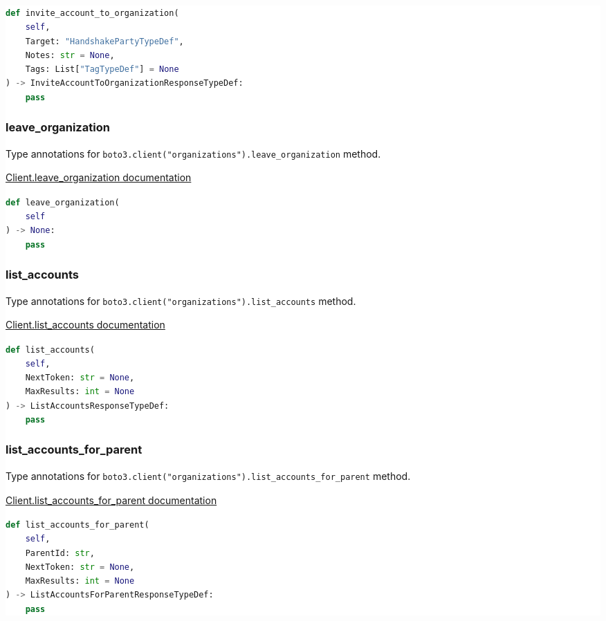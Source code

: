 ```python
def invite_account_to_organization(
    self,
    Target: "HandshakePartyTypeDef",
    Notes: str = None,
    Tags: List["TagTypeDef"] = None
) -> InviteAccountToOrganizationResponseTypeDef:
    pass
```

### leave_organization

Type annotations for `boto3.client("organizations").leave_organization` method.

[Client.leave_organization documentation](https://boto3.amazonaws.com/v1/documentation/api/latest/reference/services/organizations.html#Organizations.Client.leave_organization)

```python
def leave_organization(
    self
) -> None:
    pass
```

### list_accounts

Type annotations for `boto3.client("organizations").list_accounts` method.

[Client.list_accounts documentation](https://boto3.amazonaws.com/v1/documentation/api/latest/reference/services/organizations.html#Organizations.Client.list_accounts)

```python
def list_accounts(
    self,
    NextToken: str = None,
    MaxResults: int = None
) -> ListAccountsResponseTypeDef:
    pass
```

### list_accounts_for_parent

Type annotations for `boto3.client("organizations").list_accounts_for_parent` method.

[Client.list_accounts_for_parent documentation](https://boto3.amazonaws.com/v1/documentation/api/latest/reference/services/organizations.html#Organizations.Client.list_accounts_for_parent)

```python
def list_accounts_for_parent(
    self,
    ParentId: str,
    NextToken: str = None,
    MaxResults: int = None
) -> ListAccountsForParentResponseTypeDef:
    pass
```
